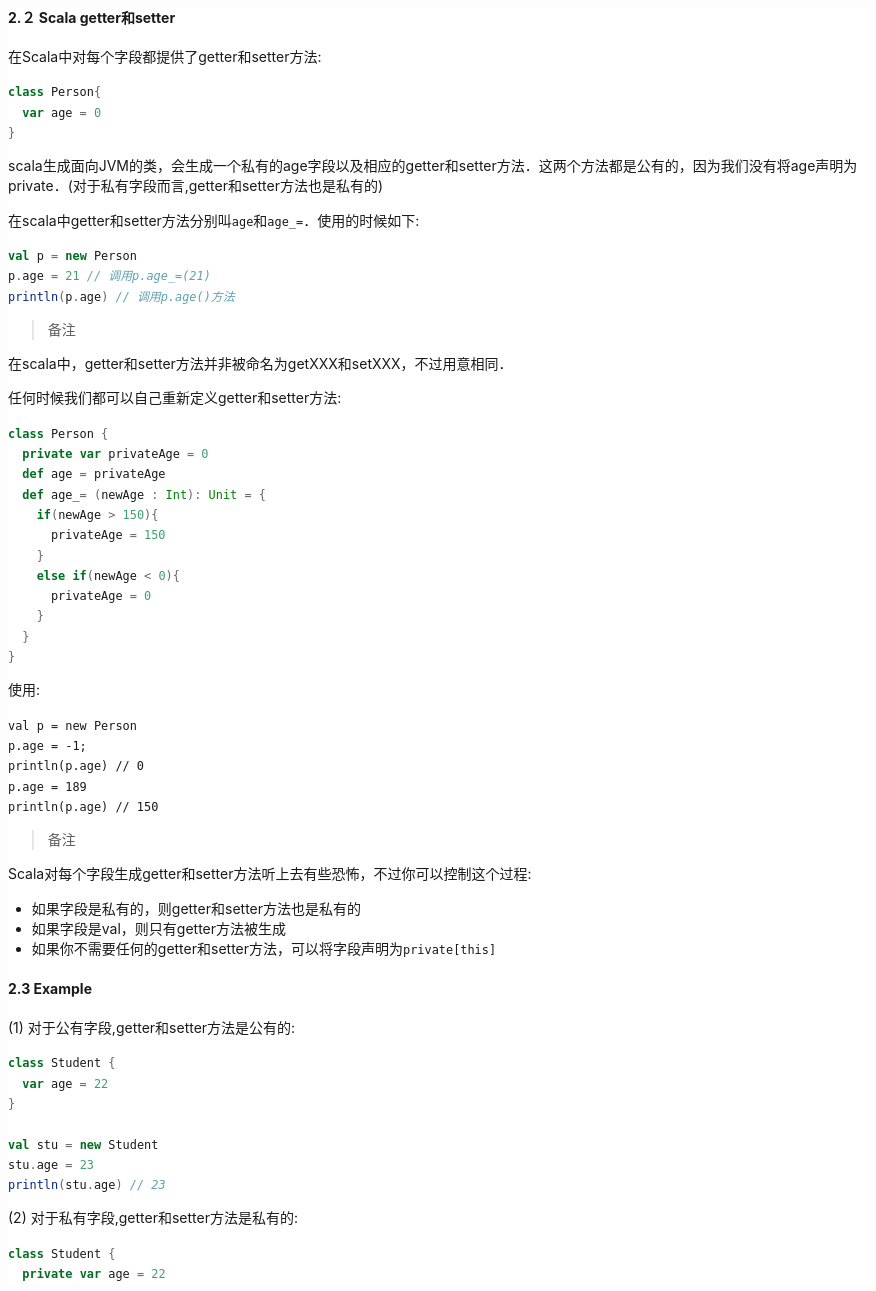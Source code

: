 #### 2.２ Scala getter和setter

在Scala中对每个字段都提供了getter和setter方法:
```scala
class Person{
  var age = 0
}
```
scala生成面向JVM的类，会生成一个私有的age字段以及相应的getter和setter方法．这两个方法都是公有的，因为我们没有将age声明为private．(对于私有字段而言,getter和setter方法也是私有的)　

在scala中getter和setter方法分别叫`age`和`age_=`．使用的时候如下:
```scala
val p = new Person
p.age = 21 // 调用p.age_=(21)
println(p.age) // 调用p.age()方法
```

> 备注

在scala中，getter和setter方法并非被命名为getXXX和setXXX，不过用意相同．

任何时候我们都可以自己重新定义getter和setter方法:
```scala
class Person {
  private var privateAge = 0
  def age = privateAge
  def age_= (newAge : Int): Unit = {
    if(newAge > 150){
      privateAge = 150
    }
    else if(newAge < 0){
      privateAge = 0
    }
  }
}
```
使用:
```
val p = new Person
p.age = -1;
println(p.age) // 0
p.age = 189
println(p.age) // 150
```

> 备注

Scala对每个字段生成getter和setter方法听上去有些恐怖，不过你可以控制这个过程:
- 如果字段是私有的，则getter和setter方法也是私有的
- 如果字段是val，则只有getter方法被生成
- 如果你不需要任何的getter和setter方法，可以将字段声明为`private[this]`

#### 2.3 Example

(1) 对于公有字段,getter和setter方法是公有的:
```scala
class Student {
  var age = 22
}

val stu = new Student
stu.age = 23
println(stu.age) // 23
```
(2) 对于私有字段,getter和setter方法是私有的:
```scala
class Student {
  private var age = 22
```